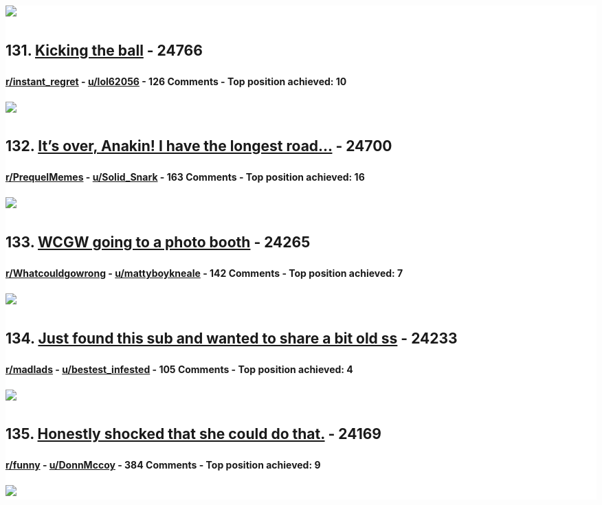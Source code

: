 <a href="https://i.redd.it/olsx12h3o7d51.jpg"><img src="https://b.thumbs.redditmedia.com/VuY1rjv8NfzPlhYuajk5zzEoFarFGFRrIV9scfP0BXI.jpg"></img></a>

## 131. [Kicking the ball](http://reddit.com/r/instant_regret/comments/hybcst/kicking_the_ball/) - 24766
#### [r/instant_regret](http://reddit.com/r/instant_regret) - [u/lol62056](http://reddit.com/u/lol62056) - 126 Comments - Top position achieved: 10

<a href="https://i.imgur.com/oZwuETN.gifv"><img src="https://a.thumbs.redditmedia.com/3xbdphMzkknjL83FJ5YsrYcsx2lx2FAPz9Pldy_kPs0.jpg"></img></a>

## 132. [It’s over, Anakin! I have the longest road...](http://reddit.com/r/PrequelMemes/comments/hy2kar/its_over_anakin_i_have_the_longest_road/) - 24700
#### [r/PrequelMemes](http://reddit.com/r/PrequelMemes) - [u/Solid_Snark](http://reddit.com/u/Solid_Snark) - 163 Comments - Top position achieved: 16

<a href="https://i.redd.it/7g4npk1wi5d51.jpg"><img src="https://b.thumbs.redditmedia.com/OVNnP0OnSvXF91wgrGNm4Se5ECXO3fe8kH92hoXsE7A.jpg"></img></a>

## 133. [WCGW going to a photo booth](http://reddit.com/r/Whatcouldgowrong/comments/hy7eno/wcgw_going_to_a_photo_booth/) - 24265
#### [r/Whatcouldgowrong](http://reddit.com/r/Whatcouldgowrong) - [u/mattyboykneale](http://reddit.com/u/mattyboykneale) - 142 Comments - Top position achieved: 7

<a href="https://i.redd.it/luwrqf66k7d51.jpg"><img src="https://b.thumbs.redditmedia.com/OWssWFLUqhKBAcrE0tsCXzp9bIboekT7HYcXeNiT4Fg.jpg"></img></a>

## 134. [Just found this sub and wanted to share a bit old ss](http://reddit.com/r/madlads/comments/hy6s4o/just_found_this_sub_and_wanted_to_share_a_bit_old/) - 24233
#### [r/madlads](http://reddit.com/r/madlads) - [u/bestest_infested](http://reddit.com/u/bestest_infested) - 105 Comments - Top position achieved: 4

<a href="https://i.redd.it/grqjpy5mc7d51.jpg"><img src="https://a.thumbs.redditmedia.com/ls9vDW_2lWYv4LPa50TvZd6bnXDXB3UH8Msdr22pag0.jpg"></img></a>

## 135. [Honestly shocked that she could do that.](http://reddit.com/r/funny/comments/hygqpl/honestly_shocked_that_she_could_do_that/) - 24169
#### [r/funny](http://reddit.com/r/funny) - [u/DonnMccoy](http://reddit.com/u/DonnMccoy) - 384 Comments - Top position achieved: 9

<a href="https://i.imgur.com/WdV7hff.gifv"><img src="https://b.thumbs.redditmedia.com/FnYusIZUcRhy2O_FOSX9dDmyZfhkMp0nyk2inMVAubU.jpg"></img></a>
